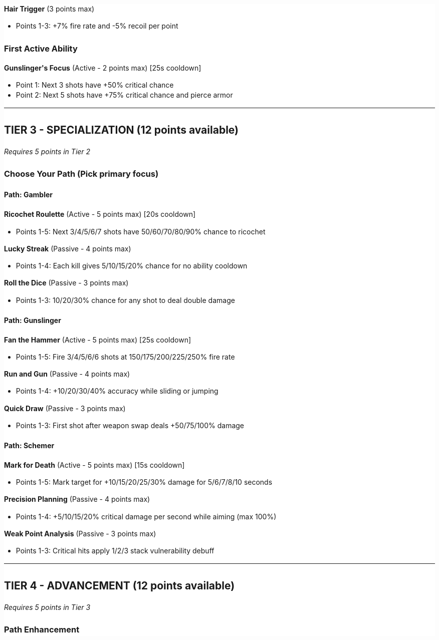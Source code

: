 **Hair Trigger** (3 points max)
- Points 1-3: +7% fire rate and -5% recoil per point

### First Active Ability

**Gunslinger's Focus** (Active - 2 points max) [25s cooldown]
- Point 1: Next 3 shots have +50% critical chance
- Point 2: Next 5 shots have +75% critical chance and pierce armor

---

## TIER 3 - SPECIALIZATION (12 points available)
*Requires 5 points in Tier 2*

### Choose Your Path (Pick primary focus)

#### Path: Gambler
**Ricochet Roulette** (Active - 5 points max) [20s cooldown]
- Points 1-5: Next 3/4/5/6/7 shots have 50/60/70/80/90% chance to ricochet

**Lucky Streak** (Passive - 4 points max)
- Points 1-4: Each kill gives 5/10/15/20% chance for no ability cooldown

**Roll the Dice** (Passive - 3 points max)
- Points 1-3: 10/20/30% chance for any shot to deal double damage

#### Path: Gunslinger
**Fan the Hammer** (Active - 5 points max) [25s cooldown]
- Points 1-5: Fire 3/4/5/6/6 shots at 150/175/200/225/250% fire rate

**Run and Gun** (Passive - 4 points max)
- Points 1-4: +10/20/30/40% accuracy while sliding or jumping

**Quick Draw** (Passive - 3 points max)
- Points 1-3: First shot after weapon swap deals +50/75/100% damage

#### Path: Schemer
**Mark for Death** (Active - 5 points max) [15s cooldown]
- Points 1-5: Mark target for +10/15/20/25/30% damage for 5/6/7/8/10 seconds

**Precision Planning** (Passive - 4 points max)
- Points 1-4: +5/10/15/20% critical damage per second while aiming (max 100%)

**Weak Point Analysis** (Passive - 3 points max)
- Points 1-3: Critical hits apply 1/2/3 stack vulnerability debuff

---

## TIER 4 - ADVANCEMENT (12 points available)
*Requires 5 points in Tier 3*

### Path Enhancement
